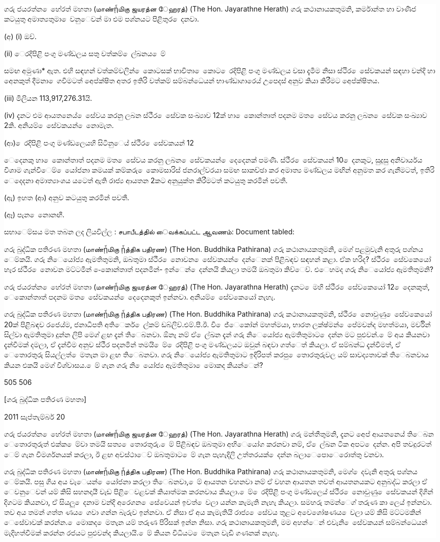 ගරු ජයරත්න ෙහේරත් මහතා (மாண்ᾗமிகு ஜயரத்ன ேஹரத்) (The Hon. Jayarathne Herath) ගරු කථානායකතුමනි, කර්මාන්ත හා වාණිජ කටයුතු අමාත්‍යතුමා ෙවනුෙවන් මා එම පශ්නයට පිළිතුර ෙදනවා.

(අ) (i) ඔව්.

(ii) ෙරදිපිළි පංගු මණ්ඩලය සතු වත්කම් ෙල්ඛනය ෙම්

සමඟ අමුණා* ඇත. එහි සඳහන් වත්කම්වලින් ෙකොටසක් භාවිතා ෙකොට ෙරදිපිළි පංගු මණ්ඩලය වසා දැමීම නිසා ස්ථිර ෙසේවකයන් සඳහා වන්දි හා අෙනකුත් දීමනා ෙගවීමටත් අෙප්ක්ෂිත අතර ඉතිරි වත්කම් සම්බන්ධෙයන් භාණ්ඩාගාරෙය් උපෙදස් අනුව කියා කිරීමට අෙප්ක්ෂිතය.

(iii) මිලියන 113,917,276.31යි.

(iv) දැනට එම ආයතනෙය් ෙසේවය කරනු ලබන ස්ථීර ෙසේවක සංඛ්‍යාව 12ක් හා ෙකොන්තාත් පදනම මත ෙසේවය කරනු ලබන ෙසේවක සංඛ්‍යාව 2කි. අනියම් ෙසේවකයන් ෙනොමැත.

(ආ) ෙරදිපිළි පංගු මණ්ඩලෙයහි සිටිනුෙය් ස්ථීර ෙසේවකයන් 12

ෙදෙනකු හා ෙකොන්තාත් පදනම මත ෙසේවය කරනු ලබන ෙසේවකයන් ෙදෙදෙනක් පමණි. ස්ථීර ෙසේවකයන් 10 ෙදනකුට, සුදුසු අනිවාර්යය විශාම ගැන්වීෙම් ෙයෝජනා කමයක් කම්කරු ෙකොමසාරිස් ජනරාල්වරයා සමඟ සාකච්ඡා කර අමාත්‍ය මණ්ඩලය මඟින් අනුමත කර ගැනීමටත්, ඉතිරි ෙදෙදනා අමාත්‍යාංශය යටෙත් ඇති රාජ්‍ය ආයතන 2කට අනුයුක්ත කිරීමටත් කටයුතු කරමින් පවතී.

(ඇ) ඉහත (ආ) අනුව කටයුතු කරමින් පවතී.

(ඈ) පැන ෙනොනඟී.

සභාෙම්සය මත තබන ලද ලියවිල්ල : சபாபீடத்தில் ைவக்கப்பட்ட ஆவணம்: Document tabled:

ගරු බුද්ධික පතිරණ මහතා (மாண்ᾗமிகு ᾗத்திக பதிரண) (The Hon. Buddhika Pathirana) ගරු කථානායකතුමනි, මෙග් පළමුවැනි අතුරු පශ්නය ෙම්කයි. ගරු නිෙයෝජ්‍ය ඇමතිතුමනි, ඔබතුමා ස්ථීර ෙනොවන ෙසේවකයන් ෙදන්ෙනක් පිළිබඳව සඳහන් කළා. ඒක හරිද? ස්ථීර ෙසේවකෙයෝ හැර ස්ථීර ෙනොවන මට්ටමින් -ෙකොන්තාත් පදනමින්- ඉන්ෙන් ෙදන්නයි කියලා තමයි ඔබතුමා කිව්ෙව්. එෙහමද ගරු නිෙයෝජ්‍ය ඇමතිතුමනි?

ගරු ජයරත්න ෙහේරත් මහතා (மாண்ᾗமிகு ஜயரத்ன ேஹரத்) (The Hon. Jayarathna Herath) දැනට ෙමහි ස්ථීර ෙසේවකෙයෝ 12 ෙදෙනකුත්, ෙකොන්තාත් පදනම මත ෙසේවකයන් ෙදෙදෙනකුත් ඉන්නවා. අනියම් ෙසේවකෙයෝ නැහැ.

ගරු බුද්ධික පතිරණ මහතා (மாண்ᾗமிகு ᾗத்திக பதிரண) (The Hon. Buddhika Pathirana) ගරු කථානායකතුමනි, ස්ථීර ෙනොවුණු ෙසේවකෙයෝ 20ක් පිළිබඳව රජෙය්ම, ජනාධිපති අතිෙර්ක ෙල්කම් ඩබ්ලිව්.එම්.පී.ඊ. වි ෙජ්ෙකෝන් මහත්මයා, භාරත ලක්ෂ්මන් ෙපේමචන්ද මහත්මයා, මර්වින් සිල්වා ඇමතිතුමා දුන්න ලිපි මෙග් ළඟ දැන් තිෙබනවා. ඕනෑ නම් ඒ ෙල්ඛන දැන් ගරු නිෙයෝජ්‍ය ඇමතිතුමාට ෙදන්න මට පුළුවන්. ෙම් අය කියනවා දැන්වීමක් දමලා, ඒ දැන්වීම අනුව ස්ථීර පදනමින් තමයි ෙම් ෙරදිපිළි පංගු මණ්ඩලයට ඔවුන් බඳවා ගත්ෙත් කියලා. ඒ සම්බන්ධ දැන්වීමත්, ඒ ෙතොරතුරු සියල්ලත් ෙමතැන මා ළඟ තිෙබනවා. ගරු නිෙයෝජ්‍ය ඇමතිතුමාට ඉදිරිපත් කරපු ෙතොරතුරුවල යම් සාවද්‍යතාවක් තිෙබනවාය කියන එකයි මෙග් විශ්වාසය. ෙම් ගැන ගරු නි ෙයෝජ්‍ය ඇමතිතුමා ෙමොකද කියන්ෙන්?

505 506

[ගරු බුද්ධික පතිරණ මහතා]

2011 සැප්තැම්බර් 20

ගරු ජයරත්න ෙහේරත් මහතා (மாண்ᾗமிகு ஜயரத்ன ேஹரத்) (The Hon. Jayarathna Herath) ගරු මන්තීතුමනි, දැනට අෙප් ආයතනෙය් තිෙබන ෙතොරතුරුත් එක්ක ෙම්වා තමයි සත්‍ය ෙතොරතුරු. ෙම් පිළිබඳව ඔබතුමා අභිෙයෝග කරනවා නම්, ඒ ෙල්ඛන ටික අපට ෙදන්න. අපි තවදුරටත් ෙම් ගැන විමර්ශනයක් කරලා, ඊ ළඟ අවස්ථාෙව් ඔබතුමාට ෙම් ගැන පැහැදිලි උත්තරයක් ෙදන්න බලාෙපොෙරොත්තු වනවා.

ගරු බුද්ධික පතිරණ මහතා (மாண்ᾗமிகு ᾗத்திக பதிரண) (The Hon. Buddhika Pathirana) ගරු කථානායකතුමනි, මෙග් ෙදවැනි අතුරු පශ්නය ෙම්කයි. පසු ගිය අය වැෙයන් ෙයෝජනා කරලා තිෙබනවා, ෙම් ආයතන වහනවා නම් ඒ වහන ආයතන තවත් ආයතනයකට අනුබද්ධ කරලා ඒ ෙවනුෙවන් යම් කිසි සහනදායී වැඩ පිළිෙවළවක් කියාත්මක කරනවාය කියලා. ෙම් ෙරදිපිළි පංගු මණ්ඩලෙය් ස්ථීර ෙනොවුණු ෙසේවකයන් දිගින් දිගටම කියනවා, ඒ සියලු ෙදනාම වන්දි අරෙගන ෙසේවෙයන් ඉවත් ෙවලා යන්න කැමැති නැහැ කියලා. සමහරු තමන්ෙග් තරුණ කා ලෙය් ඉන්නවා. තව අය තමන් ගත්ත ණය ෙගවා ගන්න බැරුව ඉන්නවා. ඒ නිසා ඒ අය කැමැතියි රාජ්‍ය ෙසේවය තුළට අවෙශෝෂණය ෙවලා යම් කිසි මට්ටමකින් ෙසේවාවක් කරන්න. ෙමොකද ෙමතැන යම් තරුණ පිරිසක් ඉන්න නිසා. ගරු කථානායකතුමනි, මම අහන්ෙන් එවැනි ෙසේවකයන් සම්බන්ධෙයන් මැදිහත්වීමක් කරන්න රජයට පුළුවන්ද කියලායි. ෙම් කියන විධියට ෙමතැන වැඩි ගණනක් නැහැ.
